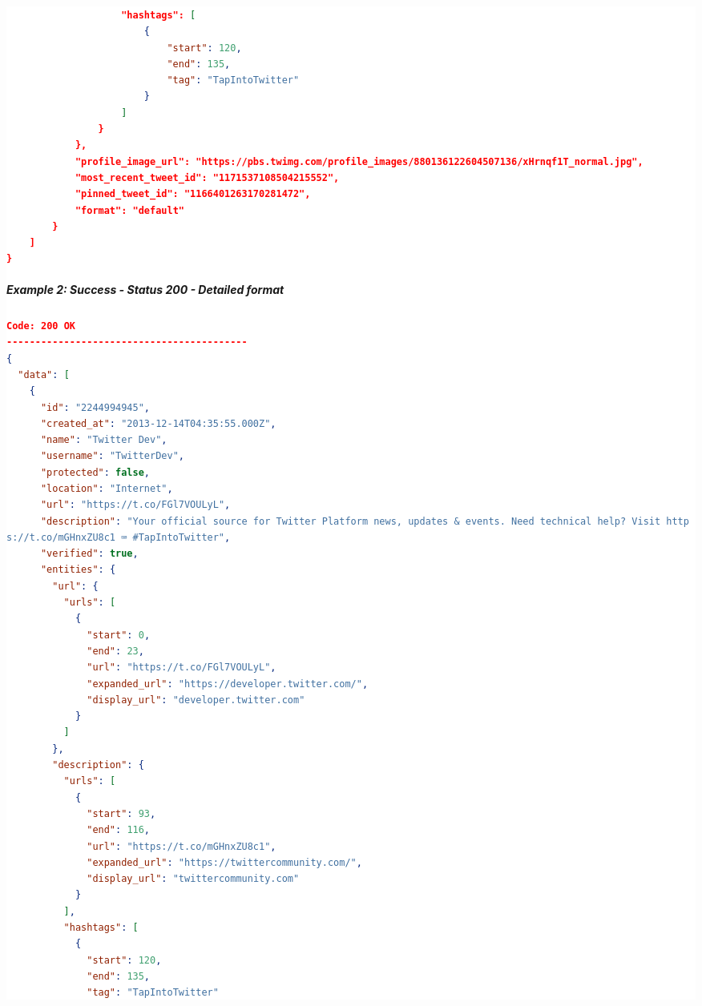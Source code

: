 ```json
                    "hashtags": [
                        {
                            "start": 120,
                            "end": 135,
                            "tag": "TapIntoTwitter"
                        }
                    ]
                }
            },
            "profile_image_url": "https://pbs.twimg.com/profile_images/880136122604507136/xHrnqf1T_normal.jpg",
            "most_recent_tweet_id": "1171537108504215552",
            "pinned_tweet_id": "1166401263170281472",
            "format": "default"
        }
    ]
}
```

##### Example 2: Success - Status 200 - Detailed format

```json
Code: 200 OK
------------------------------------------
{
  "data": [
    {
      "id": "2244994945",
      "created_at": "2013-12-14T04:35:55.000Z",
      "name": "Twitter Dev",
      "username": "TwitterDev",
      "protected": false,
      "location": "Internet",
      "url": "https://t.co/FGl7VOULyL",
      "description": "Your official source for Twitter Platform news, updates & events. Need technical help? Visit https://t.co/mGHnxZU8c1 ⌨️ #TapIntoTwitter",
      "verified": true,
      "entities": {
        "url": {
          "urls": [
            {
              "start": 0,
              "end": 23,
              "url": "https://t.co/FGl7VOULyL",
              "expanded_url": "https://developer.twitter.com/",
              "display_url": "developer.twitter.com"
            }
          ]
        },
        "description": {
          "urls": [
            {
              "start": 93,
              "end": 116,
              "url": "https://t.co/mGHnxZU8c1",
              "expanded_url": "https://twittercommunity.com/",
              "display_url": "twittercommunity.com"
            }
          ],
          "hashtags": [
            {
              "start": 120,
              "end": 135,
              "tag": "TapIntoTwitter"
```